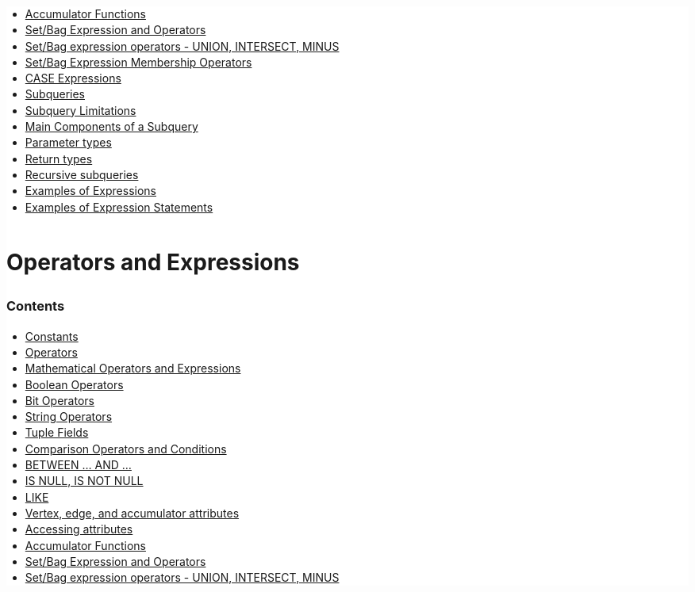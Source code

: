   * [Accumulator Functions](https://docs.tigergraph.com/gsql-ref/4.1/querying/operators-and-expressions#_accumulator_functions)
  * [Set/Bag Expression and Operators](https://docs.tigergraph.com/gsql-ref/4.1/querying/operators-and-expressions#_setbag_expression_and_operators)
  * [Set/Bag expression operators - UNION, INTERSECT, MINUS](https://docs.tigergraph.com/gsql-ref/4.1/querying/operators-and-expressions#_setbag_expression_operators_union_intersect_minus)
  * [Set/Bag Expression Membership Operators](https://docs.tigergraph.com/gsql-ref/4.1/querying/operators-and-expressions#_setbag_expression_membership_operators)
  * [CASE Expressions](https://docs.tigergraph.com/gsql-ref/4.1/querying/operators-and-expressions#_case_expressions)
  * [Subqueries](https://docs.tigergraph.com/gsql-ref/4.1/querying/operators-and-expressions#_subqueries)
  * [Subquery Limitations](https://docs.tigergraph.com/gsql-ref/4.1/querying/operators-and-expressions#_subquery_limitations)
  * [Main Components of a Subquery](https://docs.tigergraph.com/gsql-ref/4.1/querying/operators-and-expressions#_main_components_of_a_subquery)
  * [Parameter types](https://docs.tigergraph.com/gsql-ref/4.1/querying/operators-and-expressions#_parameter_types)
  * [Return types](https://docs.tigergraph.com/gsql-ref/4.1/querying/operators-and-expressions#_return_types)
  * [Recursive subqueries](https://docs.tigergraph.com/gsql-ref/4.1/querying/operators-and-expressions#_recursive_subqueries)
  * [Examples of Expressions](https://docs.tigergraph.com/gsql-ref/4.1/querying/operators-and-expressions#_examples_of_expressions)
  * [Examples of Expression Statements](https://docs.tigergraph.com/gsql-ref/4.1/querying/operators-and-expressions#_examples_of_expression_statements)


# Operators and Expressions
### Contents
  * [Constants](https://docs.tigergraph.com/gsql-ref/4.1/querying/operators-and-expressions#_constants)
  * [Operators](https://docs.tigergraph.com/gsql-ref/4.1/querying/operators-and-expressions#_operators)
  * [Mathematical Operators and Expressions](https://docs.tigergraph.com/gsql-ref/4.1/querying/operators-and-expressions#_mathematical_operators_and_expressions)
  * [Boolean Operators](https://docs.tigergraph.com/gsql-ref/4.1/querying/operators-and-expressions#_boolean_operators)
  * [Bit Operators](https://docs.tigergraph.com/gsql-ref/4.1/querying/operators-and-expressions#_bit_operators)
  * [String Operators](https://docs.tigergraph.com/gsql-ref/4.1/querying/operators-and-expressions#_string_operators)
  * [Tuple Fields](https://docs.tigergraph.com/gsql-ref/4.1/querying/operators-and-expressions#_tuple_fields)
  * [Comparison Operators and Conditions](https://docs.tigergraph.com/gsql-ref/4.1/querying/operators-and-expressions#_comparison_operators_and_conditions)
  * [BETWEEN …​ AND …​](https://docs.tigergraph.com/gsql-ref/4.1/querying/operators-and-expressions#_between_and)
  * [IS NULL, IS NOT NULL](https://docs.tigergraph.com/gsql-ref/4.1/querying/operators-and-expressions#_is_null_is_not_null)
  * [LIKE](https://docs.tigergraph.com/gsql-ref/4.1/querying/operators-and-expressions#_like)
  * [Vertex, edge, and accumulator attributes](https://docs.tigergraph.com/gsql-ref/4.1/querying/operators-and-expressions#_vertex_edge_and_accumulator_attributes)
  * [Accessing attributes](https://docs.tigergraph.com/gsql-ref/4.1/querying/operators-and-expressions#_accessing_attributes)
  * [Accumulator Functions](https://docs.tigergraph.com/gsql-ref/4.1/querying/operators-and-expressions#_accumulator_functions)
  * [Set/Bag Expression and Operators](https://docs.tigergraph.com/gsql-ref/4.1/querying/operators-and-expressions#_setbag_expression_and_operators)
  * [Set/Bag expression operators - UNION, INTERSECT, MINUS](https://docs.tigergraph.com/gsql-ref/4.1/querying/operators-and-expressions#_setbag_expression_operators_union_intersect_minus)